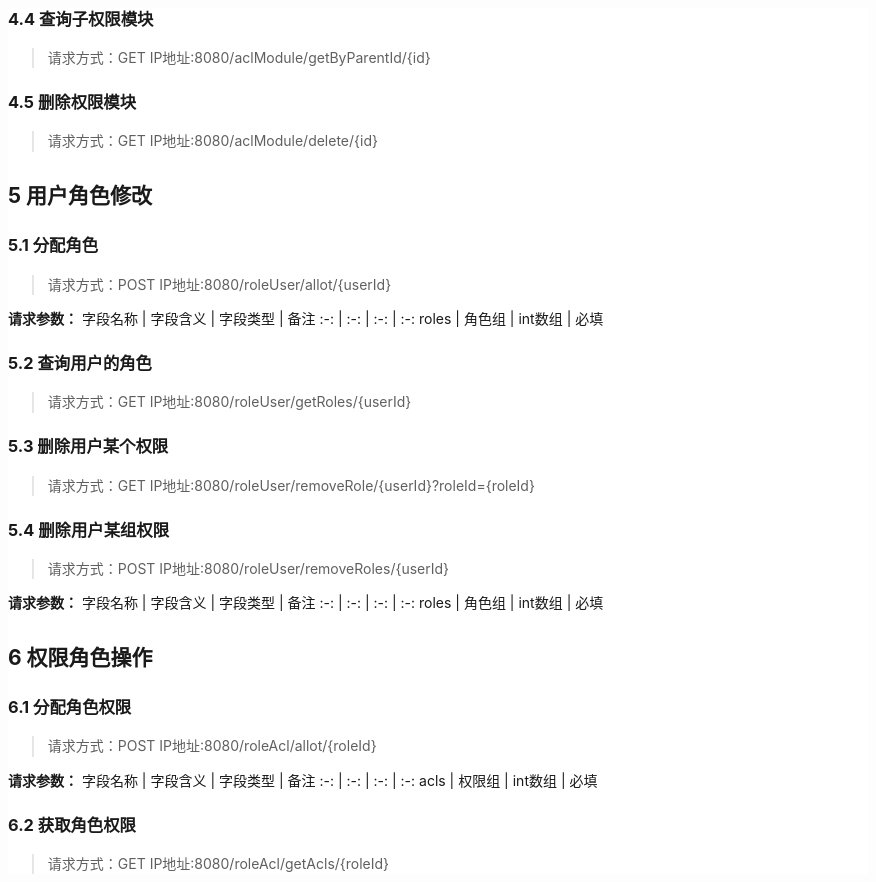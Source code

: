 ### 4.4 查询子权限模块
> 请求方式：GET
> IP地址:8080/aclModule/getByParentId/{id}

### 4.5 删除权限模块
> 请求方式：GET
> IP地址:8080/aclModule/delete/{id}

## 5 用户角色修改
### 5.1 分配角色
> 请求方式：POST
> IP地址:8080/roleUser/allot/{userId}

**请求参数：**
字段名称 | 字段含义 | 字段类型 | 备注 
:-: | :-: | :-: | :-:
roles | 角色组 | int数组 | 必填

### 5.2 查询用户的角色
> 请求方式：GET
> IP地址:8080/roleUser/getRoles/{userId}

### 5.3 删除用户某个权限
> 请求方式：GET
> IP地址:8080/roleUser/removeRole/{userId}?roleId={roleId}

### 5.4 删除用户某组权限
> 请求方式：POST
> IP地址:8080/roleUser/removeRoles/{userId}

**请求参数：**
字段名称 | 字段含义 | 字段类型 | 备注 
:-: | :-: | :-: | :-:
roles | 角色组 | int数组 | 必填


## 6 权限角色操作
### 6.1 分配角色权限
> 请求方式：POST
> IP地址:8080/roleAcl/allot/{roleId}

**请求参数：**
字段名称 | 字段含义 | 字段类型 | 备注 
:-: | :-: | :-: | :-:
acls | 权限组 | int数组 | 必填

### 6.2 获取角色权限
> 请求方式：GET
> IP地址:8080/roleAcl/getAcls/{roleId}
